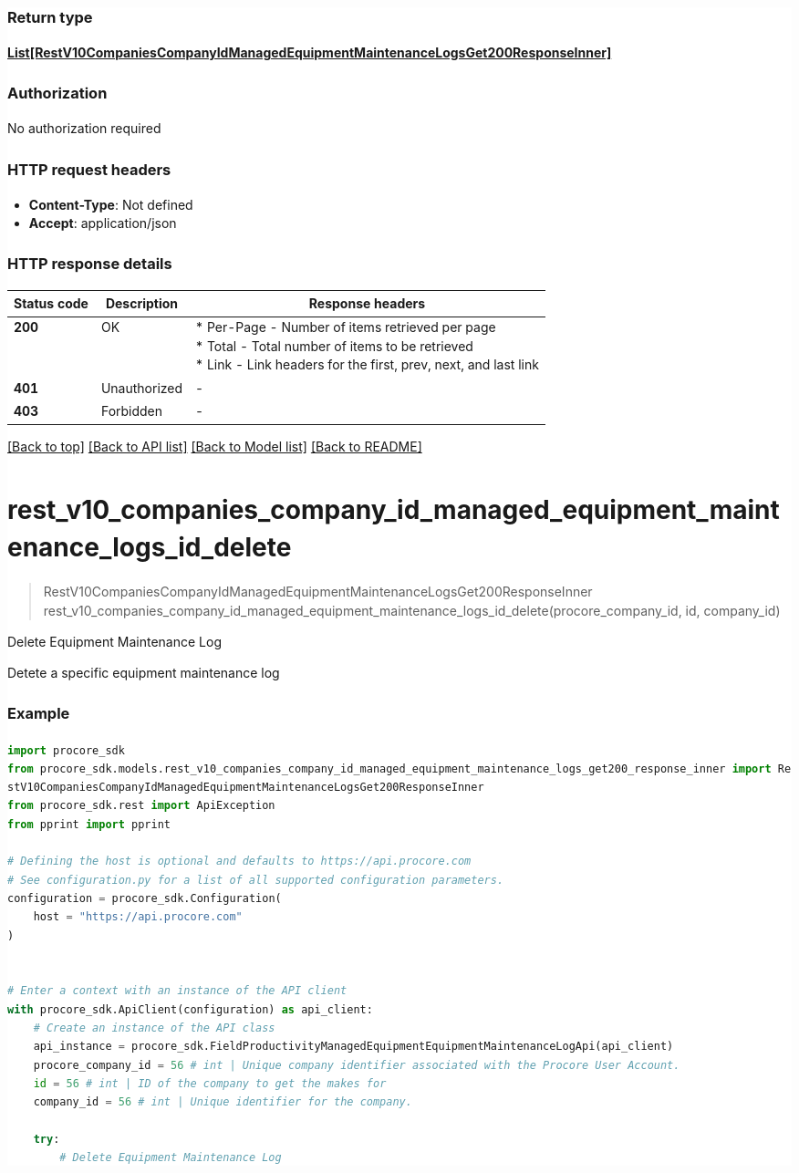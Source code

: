 ### Return type

[**List[RestV10CompaniesCompanyIdManagedEquipmentMaintenanceLogsGet200ResponseInner]**](RestV10CompaniesCompanyIdManagedEquipmentMaintenanceLogsGet200ResponseInner.md)

### Authorization

No authorization required

### HTTP request headers

 - **Content-Type**: Not defined
 - **Accept**: application/json

### HTTP response details

| Status code | Description | Response headers |
|-------------|-------------|------------------|
**200** | OK |  * Per-Page - Number of items retrieved per page <br>  * Total - Total number of items to be retrieved <br>  * Link - Link headers for the first, prev, next, and last link <br>  |
**401** | Unauthorized |  -  |
**403** | Forbidden |  -  |

[[Back to top]](#) [[Back to API list]](../README.md#documentation-for-api-endpoints) [[Back to Model list]](../README.md#documentation-for-models) [[Back to README]](../README.md)

# **rest_v10_companies_company_id_managed_equipment_maintenance_logs_id_delete**
> RestV10CompaniesCompanyIdManagedEquipmentMaintenanceLogsGet200ResponseInner rest_v10_companies_company_id_managed_equipment_maintenance_logs_id_delete(procore_company_id, id, company_id)

Delete Equipment Maintenance Log

Detete a specific equipment maintenance log

### Example


```python
import procore_sdk
from procore_sdk.models.rest_v10_companies_company_id_managed_equipment_maintenance_logs_get200_response_inner import RestV10CompaniesCompanyIdManagedEquipmentMaintenanceLogsGet200ResponseInner
from procore_sdk.rest import ApiException
from pprint import pprint

# Defining the host is optional and defaults to https://api.procore.com
# See configuration.py for a list of all supported configuration parameters.
configuration = procore_sdk.Configuration(
    host = "https://api.procore.com"
)


# Enter a context with an instance of the API client
with procore_sdk.ApiClient(configuration) as api_client:
    # Create an instance of the API class
    api_instance = procore_sdk.FieldProductivityManagedEquipmentEquipmentMaintenanceLogApi(api_client)
    procore_company_id = 56 # int | Unique company identifier associated with the Procore User Account.
    id = 56 # int | ID of the company to get the makes for
    company_id = 56 # int | Unique identifier for the company.

    try:
        # Delete Equipment Maintenance Log
```